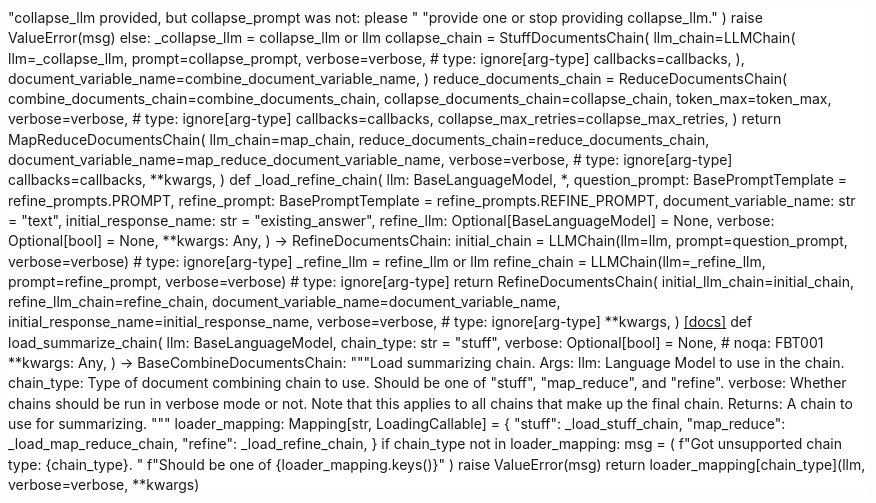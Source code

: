 "collapse_llm provided, but collapse_prompt was not: please "                     "provide one or stop providing collapse_llm."                 )                 raise ValueError(msg)         else:             _collapse_llm = collapse_llm or llm             collapse_chain = StuffDocumentsChain(                 llm_chain=LLMChain(                     llm=_collapse_llm,                     prompt=collapse_prompt,                     verbose=verbose,  # type: ignore[arg-type]                     callbacks=callbacks,                 ),                 document_variable_name=combine_document_variable_name,             )         reduce_documents_chain = ReduceDocumentsChain(             combine_documents_chain=combine_documents_chain,             collapse_documents_chain=collapse_chain,             token_max=token_max,             verbose=verbose,  # type: ignore[arg-type]             callbacks=callbacks,             collapse_max_retries=collapse_max_retries,         )         return MapReduceDocumentsChain(             llm_chain=map_chain,             reduce_documents_chain=reduce_documents_chain,             document_variable_name=map_reduce_document_variable_name,             verbose=verbose,  # type: ignore[arg-type]             callbacks=callbacks,             **kwargs,         )               def _load_refine_chain(         llm: BaseLanguageModel,         *,         question_prompt: BasePromptTemplate = refine_prompts.PROMPT,         refine_prompt: BasePromptTemplate = refine_prompts.REFINE_PROMPT,         document_variable_name: str = "text",         initial_response_name: str = "existing_answer",         refine_llm: Optional[BaseLanguageModel] = None,         verbose: Optional[bool] = None,         **kwargs: Any,     ) -> RefineDocumentsChain:         initial_chain = LLMChain(llm=llm, prompt=question_prompt, verbose=verbose)  # type: ignore[arg-type]         _refine_llm = refine_llm or llm         refine_chain = LLMChain(llm=_refine_llm, prompt=refine_prompt, verbose=verbose)  # type: ignore[arg-type]         return RefineDocumentsChain(             initial_llm_chain=initial_chain,             refine_llm_chain=refine_chain,             document_variable_name=document_variable_name,             initial_response_name=initial_response_name,             verbose=verbose,  # type: ignore[arg-type]             **kwargs,         )                              [[docs]](https://python.langchain.com/api_reference/langchain/chains/langchain.chains.summarize.chain.load_summarize_chain.html#langchain.chains.summarize.chain.load_summarize_chain)     def load_summarize_chain(         llm: BaseLanguageModel,         chain_type: str = "stuff",         verbose: Optional[bool] = None,  # noqa: FBT001         **kwargs: Any,     ) -> BaseCombineDocumentsChain:         """Load summarizing chain.              Args:             llm: Language Model to use in the chain.             chain_type: Type of document combining chain to use. Should be one of "stuff",                 "map_reduce", and "refine".             verbose: Whether chains should be run in verbose mode or not. Note that this                 applies to all chains that make up the final chain.              Returns:             A chain to use for summarizing.         """         loader_mapping: Mapping[str, LoadingCallable] = {             "stuff": _load_stuff_chain,             "map_reduce": _load_map_reduce_chain,             "refine": _load_refine_chain,         }         if chain_type not in loader_mapping:             msg = (                 f"Got unsupported chain type: {chain_type}. "                 f"Should be one of
{loader_mapping.keys()}"             )             raise ValueError(msg)         return loader_mapping[chain_type](llm, verbose=verbose, **kwargs)